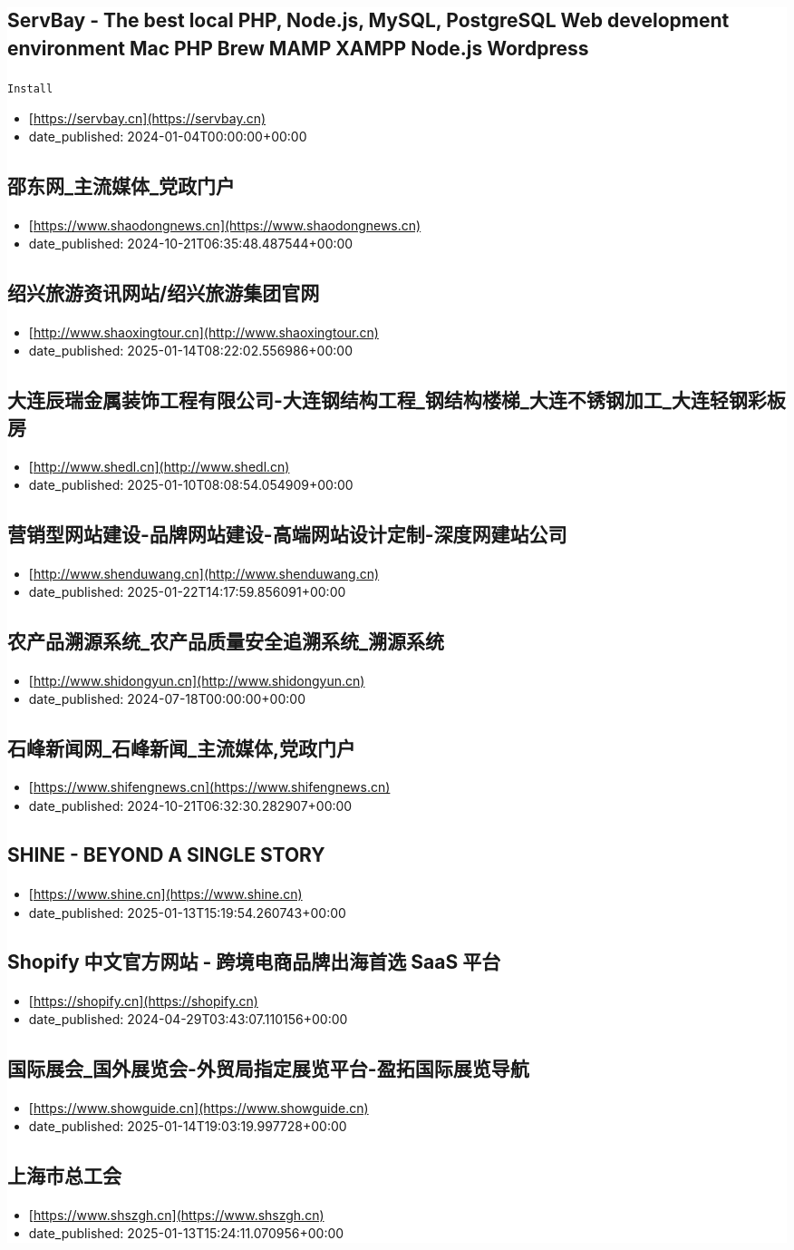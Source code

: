  ## ServBay - The best local PHP, Node.js, MySQL, PostgreSQL Web development environment Mac PHP Brew MAMP XAMPP Node.js Wordpress
    Install
 - [https://servbay.cn](https://servbay.cn)
 - date_published: 2024-01-04T00:00:00+00:00

 ## 邵东网_主流媒体_党政门户
 - [https://www.shaodongnews.cn](https://www.shaodongnews.cn)
 - date_published: 2024-10-21T06:35:48.487544+00:00

 ## 绍兴旅游资讯网站/绍兴旅游集团官网
 - [http://www.shaoxingtour.cn](http://www.shaoxingtour.cn)
 - date_published: 2025-01-14T08:22:02.556986+00:00

 ## 大连辰瑞金属装饰工程有限公司-大连钢结构工程_钢结构楼梯_大连不锈钢加工_大连轻钢彩板房
 - [http://www.shedl.cn](http://www.shedl.cn)
 - date_published: 2025-01-10T08:08:54.054909+00:00

 ## 营销型网站建设-品牌网站建设-高端网站设计定制-深度网建站公司
 - [http://www.shenduwang.cn](http://www.shenduwang.cn)
 - date_published: 2025-01-22T14:17:59.856091+00:00

 ## 农产品溯源系统_农产品质量安全追溯系统_溯源系统
 - [http://www.shidongyun.cn](http://www.shidongyun.cn)
 - date_published: 2024-07-18T00:00:00+00:00

 ## 石峰新闻网_石峰新闻_主流媒体,党政门户
 - [https://www.shifengnews.cn](https://www.shifengnews.cn)
 - date_published: 2024-10-21T06:32:30.282907+00:00

 ## SHINE - BEYOND A SINGLE STORY
 - [https://www.shine.cn](https://www.shine.cn)
 - date_published: 2025-01-13T15:19:54.260743+00:00

 ## Shopify 中文官方网站 - 跨境电商品牌出海首选 SaaS 平台
 - [https://shopify.cn](https://shopify.cn)
 - date_published: 2024-04-29T03:43:07.110156+00:00

 ## 国际展会_国外展览会-外贸局指定展览平台-盈拓国际展览导航
 - [https://www.showguide.cn](https://www.showguide.cn)
 - date_published: 2025-01-14T19:03:19.997728+00:00

 ## 上海市总工会
 - [https://www.shszgh.cn](https://www.shszgh.cn)
 - date_published: 2025-01-13T15:24:11.070956+00:00
